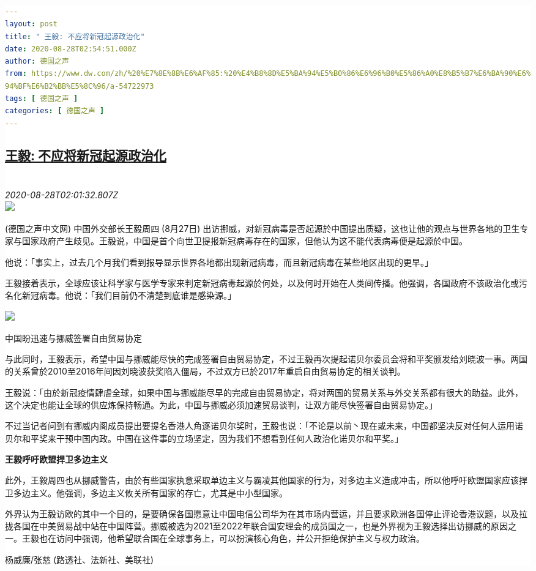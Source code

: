 ```yaml
---
layout: post
title: " 王毅: 不应将新冠起源政治化"
date: 2020-08-28T02:54:51.000Z
author: 德国之声
from: https://www.dw.com/zh/%20%E7%8E%8B%E6%AF%85:%20%E4%B8%8D%E5%BA%94%E5%B0%86%E6%96%B0%E5%86%A0%E8%B5%B7%E6%BA%90%E6%94%BF%E6%B2%BB%E5%8C%96/a-54722973
tags: [ 德国之声 ]
categories: [ 德国之声 ]
---
```


[王毅: 不应将新冠起源政治化](https://www.dw.com/zh/%20%E7%8E%8B%E6%AF%85:%20%E4%B8%8D%E5%BA%94%E5%B0%86%E6%96%B0%E5%86%A0%E8%B5%B7%E6%BA%90%E6%94%BF%E6%B2%BB%E5%8C%96/a-54722973)
------

<div>
<div><i><br>2020-08-28T02:01:32.807Z</i></div><img src="https://images.weserv.nl/?url=api.dw.com/image/54705903_303.jpg" width="100%"><div><small style="color: #999;"></small></div><p>(德国之声中文网) 中国外交部长王毅周四 (8月27日) 出访挪威，对新冠病毒是否起源於中国提出质疑，这也让他的观点与世界各地的卫生专家与国家政府产生歧见。王毅说，中国是首个向世卫提报新冠病毒存在的国家，但他认为这不能代表病毒便是起源於中国。</p><p>他说：「事实上，过去几个月我们看到报导显示世界各地都出现新冠病毒，而且新冠病毒在某些地区出现的更早。」</p><p>王毅接着表示，全球应该让科学家与医学专家来判定新冠病毒起源於何处，以及何时开始在人类间传播。他强调，各国政府不该政治化或污名化新冠病毒。他说：「我们目前仍不清楚到底谁是感染源。」</p><p><strong></strong></p><img src="https://images.weserv.nl/?url=api.dw.com/image/54705891_303.jpg" width="100%"><div><small style="color: #999;"></small></div><p>中国盼迅速与挪威签署自由贸易协定</p><p>与此同时，王毅表示，希望中国与挪威能尽快的完成签署自由贸易协定，不过王毅再次提起诺贝尔委员会将和平奖颁发给刘晓波一事。两国的关系曾於2010至2016年间因刘晓波获奖陷入僵局，不过双方已於2017年重启自由贸易协定的相关谈判。</p><p>王毅说：「由於新冠疫情肆虐全球，如果中国与挪威能尽早的完成自由贸易协定，将对两国的贸易关系与外交关系都有很大的助益。此外，这个决定也能让全球的供应炼保持畅通。为此，中国与挪威必须加速贸易谈判，让双方能尽快签署自由贸易协定。」</p><p>不过当记者问到有挪威内阁成员提出要提名香港人角逐诺贝尔奖时，王毅也说：「不论是以前丶现在或未来，中国都坚决反对任何人运用诺贝尔和平奖来干预中国内政。中国在这件事的立场坚定，因为我们不想看到任何人政治化诺贝尔和平奖。」</p><p><strong>王毅呼吁欧盟捍卫多边主义</strong></p><p>此外，王毅周四也从挪威警告，由於有些国家执意采取单边主义与霸凌其他国家的行为，对多边主义造成冲击，所以他呼吁欧盟国家应该捍卫多边主义。他强调，多边主义攸关所有国家的存亡，尤其是中小型国家。</p><p>外界认为王毅访欧的其中一个目的，是要确保各国愿意让中国电信公司华为在其市场内营运，并且要求欧洲各国停止评论香港议题，以及拉拢各国在中美贸易战中站在中国阵营。挪威被选为2021至2022年联合国安理会的成员国之一，也是外界视为王毅选择出访挪威的原因之一。王毅也在访问中强调，他希望联合国在全球事务上，可以扮演核心角色，并公开拒绝保护主义与权力政治。</p><p>杨威廉/张慈 (路透社、法新社、美联社) </p>
</div>
